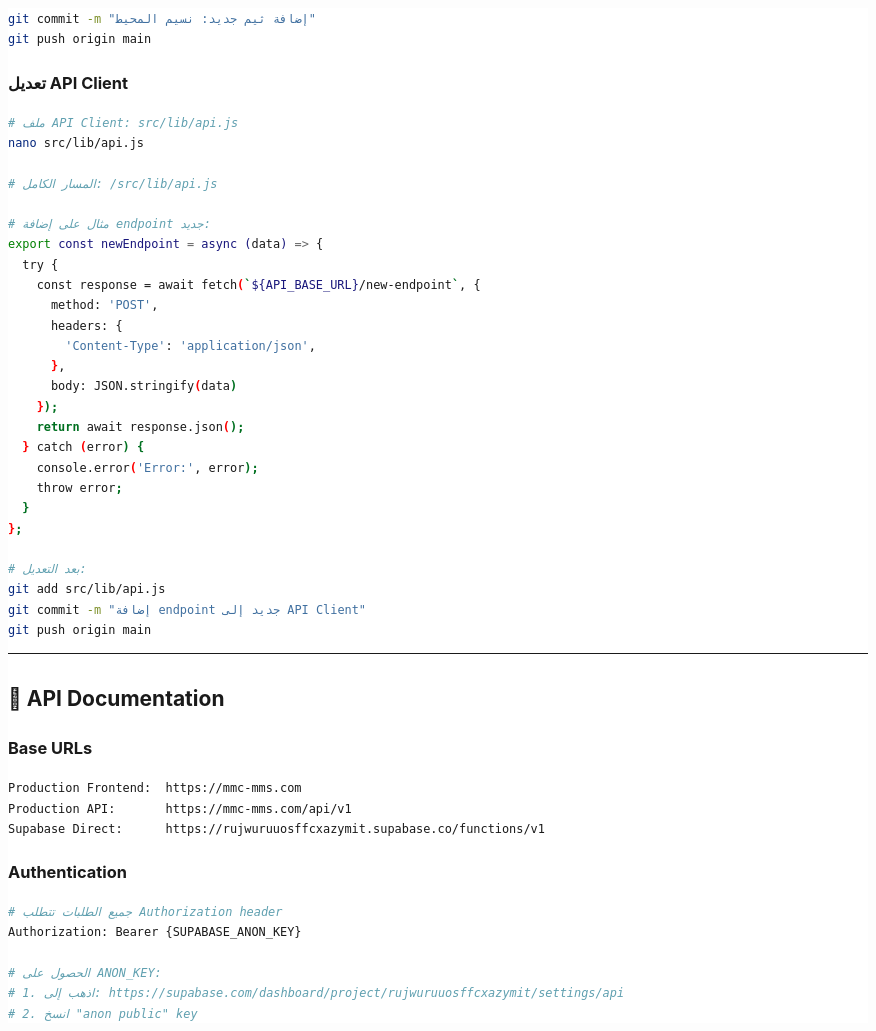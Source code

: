 ```bash
git commit -m "إضافة ثيم جديد: نسيم المحيط"
git push origin main
```

### تعديل API Client

```bash
# ملف API Client: src/lib/api.js
nano src/lib/api.js

# المسار الكامل: /src/lib/api.js

# مثال على إضافة endpoint جديد:
export const newEndpoint = async (data) => {
  try {
    const response = await fetch(`${API_BASE_URL}/new-endpoint`, {
      method: 'POST',
      headers: {
        'Content-Type': 'application/json',
      },
      body: JSON.stringify(data)
    });
    return await response.json();
  } catch (error) {
    console.error('Error:', error);
    throw error;
  }
};

# بعد التعديل:
git add src/lib/api.js
git commit -m "إضافة endpoint جديد إلى API Client"
git push origin main
```

---

## 📡 API Documentation

### Base URLs

```
Production Frontend:  https://mmc-mms.com
Production API:       https://mmc-mms.com/api/v1
Supabase Direct:      https://rujwuruuosffcxazymit.supabase.co/functions/v1
```

### Authentication

```bash
# جميع الطلبات تتطلب Authorization header
Authorization: Bearer {SUPABASE_ANON_KEY}

# الحصول على ANON_KEY:
# 1. اذهب إلى: https://supabase.com/dashboard/project/rujwuruuosffcxazymit/settings/api
# 2. انسخ "anon public" key
```
